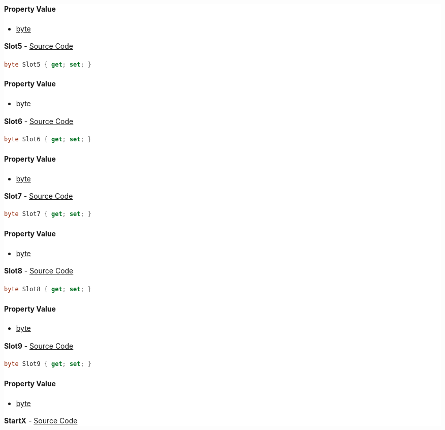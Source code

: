 #### Property Value

- [byte](https://learn.microsoft.com/dotnet/api/system.byte)

**Slot5** - [Source Code](https://github.com/swiftly-solution/swiftlys2/blob/main/managed/src/SwiftlyS2.Generated/GameEvents/Interfaces/EventGameuiHidden.cs#L500)

```csharp
byte Slot5 { get; set; }
```

#### Property Value

- [byte](https://learn.microsoft.com/dotnet/api/system.byte)

**Slot6** - [Source Code](https://github.com/swiftly-solution/swiftlys2/blob/main/managed/src/SwiftlyS2.Generated/GameEvents/Interfaces/EventGameuiHidden.cs#L505)

```csharp
byte Slot6 { get; set; }
```

#### Property Value

- [byte](https://learn.microsoft.com/dotnet/api/system.byte)

**Slot7** - [Source Code](https://github.com/swiftly-solution/swiftlys2/blob/main/managed/src/SwiftlyS2.Generated/GameEvents/Interfaces/EventGameuiHidden.cs#L510)

```csharp
byte Slot7 { get; set; }
```

#### Property Value

- [byte](https://learn.microsoft.com/dotnet/api/system.byte)

**Slot8** - [Source Code](https://github.com/swiftly-solution/swiftlys2/blob/main/managed/src/SwiftlyS2.Generated/GameEvents/Interfaces/EventGameuiHidden.cs#L515)

```csharp
byte Slot8 { get; set; }
```

#### Property Value

- [byte](https://learn.microsoft.com/dotnet/api/system.byte)

**Slot9** - [Source Code](https://github.com/swiftly-solution/swiftlys2/blob/main/managed/src/SwiftlyS2.Generated/GameEvents/Interfaces/EventGameuiHidden.cs#L520)

```csharp
byte Slot9 { get; set; }
```

#### Property Value

- [byte](https://learn.microsoft.com/dotnet/api/system.byte)

**StartX** - [Source Code](https://github.com/swiftly-solution/swiftlys2/blob/main/managed/src/SwiftlyS2.Generated/GameEvents/Interfaces/EventGameuiHidden.cs#L570)
